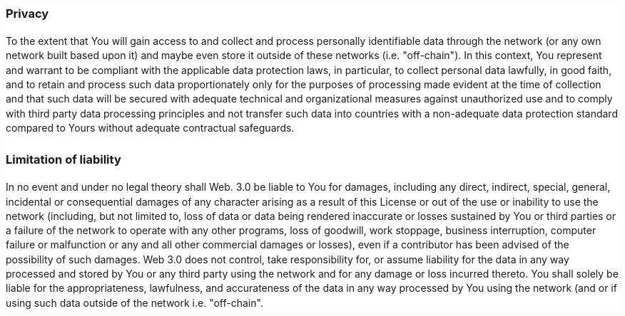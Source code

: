 ### Privacy

To the extent that You will gain access to and collect and process personally identifiable data through the  network (or any own network built based upon it) and maybe even store it outside of these networks (i.e. "off-chain"). In this context, You represent and warrant to be compliant with the applicable data protection laws, in particular, to collect personal data lawfully, in good faith, and to retain and process such data proportionately only for the purposes of processing made evident at the time of collection and that such data will be secured with adequate technical and organizational measures against unauthorized use and to comply with third party data processing principles and not transfer such data into countries with a non-adequate data protection standard compared to Yours without adequate contractual safeguards.

### Limitation of liability

In no event and under no legal theory shall Web. 3.0 be liable to You for damages, including any direct, indirect, special, general, incidental or consequential damages of any character arising as a result of this License or out of the use or inability to use the  network (including, but not limited to, loss of data or data being rendered inaccurate or losses sustained by You or third parties or a failure of the network to operate with any other programs, loss of goodwill, work stoppage, business interruption, computer failure or malfunction or any and all other commercial damages or losses), even if a contributor has been advised of the possibility of such damages. Web 3.0 does not control, take responsibility for, or assume liability for the data in any way processed and stored by You or any third party using the  network and for any damage or loss incurred thereto. You shall solely be liable for the appropriateness, lawfulness, and accurateness of the data in any way processed by You using the network (and or if using such data outside of the network i.e. "off-chain".
